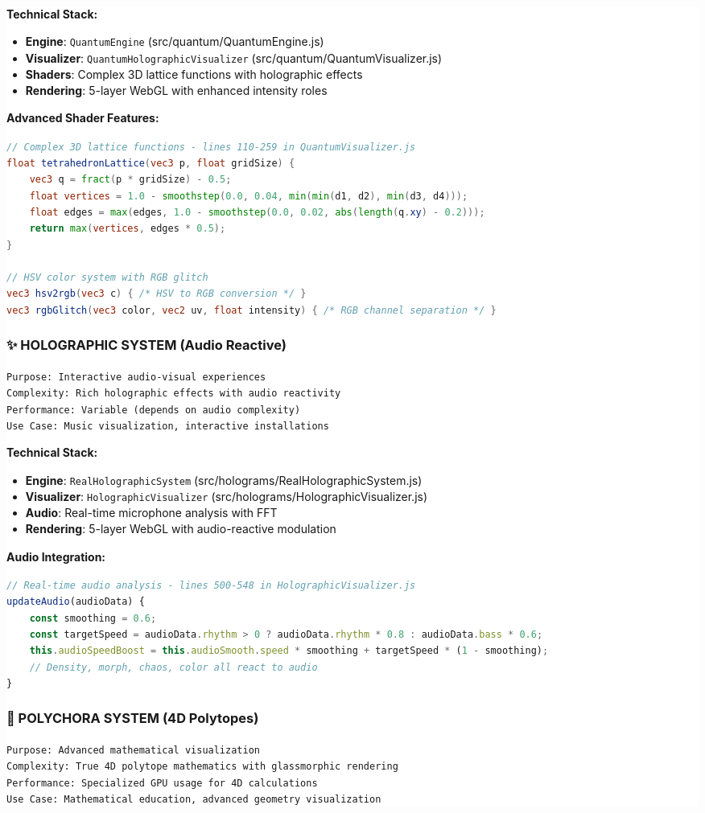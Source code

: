 **Technical Stack:**
- **Engine**: `QuantumEngine` (src/quantum/QuantumEngine.js)
- **Visualizer**: `QuantumHolographicVisualizer` (src/quantum/QuantumVisualizer.js)
- **Shaders**: Complex 3D lattice functions with holographic effects
- **Rendering**: 5-layer WebGL with enhanced intensity roles

**Advanced Shader Features:**
```glsl
// Complex 3D lattice functions - lines 110-259 in QuantumVisualizer.js
float tetrahedronLattice(vec3 p, float gridSize) {
    vec3 q = fract(p * gridSize) - 0.5;
    float vertices = 1.0 - smoothstep(0.0, 0.04, min(min(d1, d2), min(d3, d4)));
    float edges = max(edges, 1.0 - smoothstep(0.0, 0.02, abs(length(q.xy) - 0.2)));
    return max(vertices, edges * 0.5);
}

// HSV color system with RGB glitch
vec3 hsv2rgb(vec3 c) { /* HSV to RGB conversion */ }
vec3 rgbGlitch(vec3 color, vec2 uv, float intensity) { /* RGB channel separation */ }
```

### **✨ HOLOGRAPHIC SYSTEM** (Audio Reactive)
```
Purpose: Interactive audio-visual experiences
Complexity: Rich holographic effects with audio reactivity
Performance: Variable (depends on audio complexity)
Use Case: Music visualization, interactive installations
```

**Technical Stack:**
- **Engine**: `RealHolographicSystem` (src/holograms/RealHolographicSystem.js)
- **Visualizer**: `HolographicVisualizer` (src/holograms/HolographicVisualizer.js)
- **Audio**: Real-time microphone analysis with FFT
- **Rendering**: 5-layer WebGL with audio-reactive modulation

**Audio Integration:**
```javascript
// Real-time audio analysis - lines 500-548 in HolographicVisualizer.js
updateAudio(audioData) {
    const smoothing = 0.6;
    const targetSpeed = audioData.rhythm > 0 ? audioData.rhythm * 0.8 : audioData.bass * 0.6;
    this.audioSpeedBoost = this.audioSmooth.speed * smoothing + targetSpeed * (1 - smoothing);
    // Density, morph, chaos, color all react to audio
}
```

### **🔮 POLYCHORA SYSTEM** (4D Polytopes)
```
Purpose: Advanced mathematical visualization
Complexity: True 4D polytope mathematics with glassmorphic rendering
Performance: Specialized GPU usage for 4D calculations
Use Case: Mathematical education, advanced geometry visualization
```
